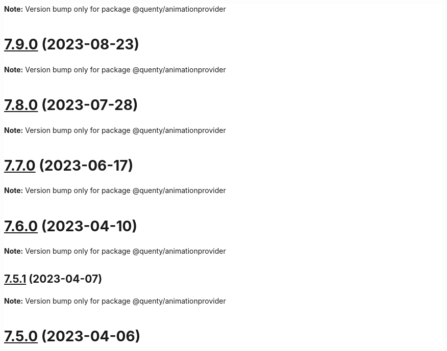 **Note:** Version bump only for package @quenty/animationprovider





# [7.9.0](https://github.com/Quenty/NevermoreEngine/compare/@quenty/animationprovider@7.8.0...@quenty/animationprovider@7.9.0) (2023-08-23)

**Note:** Version bump only for package @quenty/animationprovider





# [7.8.0](https://github.com/Quenty/NevermoreEngine/compare/@quenty/animationprovider@7.7.0...@quenty/animationprovider@7.8.0) (2023-07-28)

**Note:** Version bump only for package @quenty/animationprovider





# [7.7.0](https://github.com/Quenty/NevermoreEngine/compare/@quenty/animationprovider@7.6.0...@quenty/animationprovider@7.7.0) (2023-06-17)

**Note:** Version bump only for package @quenty/animationprovider





# [7.6.0](https://github.com/Quenty/NevermoreEngine/compare/@quenty/animationprovider@7.5.1...@quenty/animationprovider@7.6.0) (2023-04-10)

**Note:** Version bump only for package @quenty/animationprovider





## [7.5.1](https://github.com/Quenty/NevermoreEngine/compare/@quenty/animationprovider@7.5.0...@quenty/animationprovider@7.5.1) (2023-04-07)

**Note:** Version bump only for package @quenty/animationprovider





# [7.5.0](https://github.com/Quenty/NevermoreEngine/compare/@quenty/animationprovider@7.4.0...@quenty/animationprovider@7.5.0) (2023-04-06)

